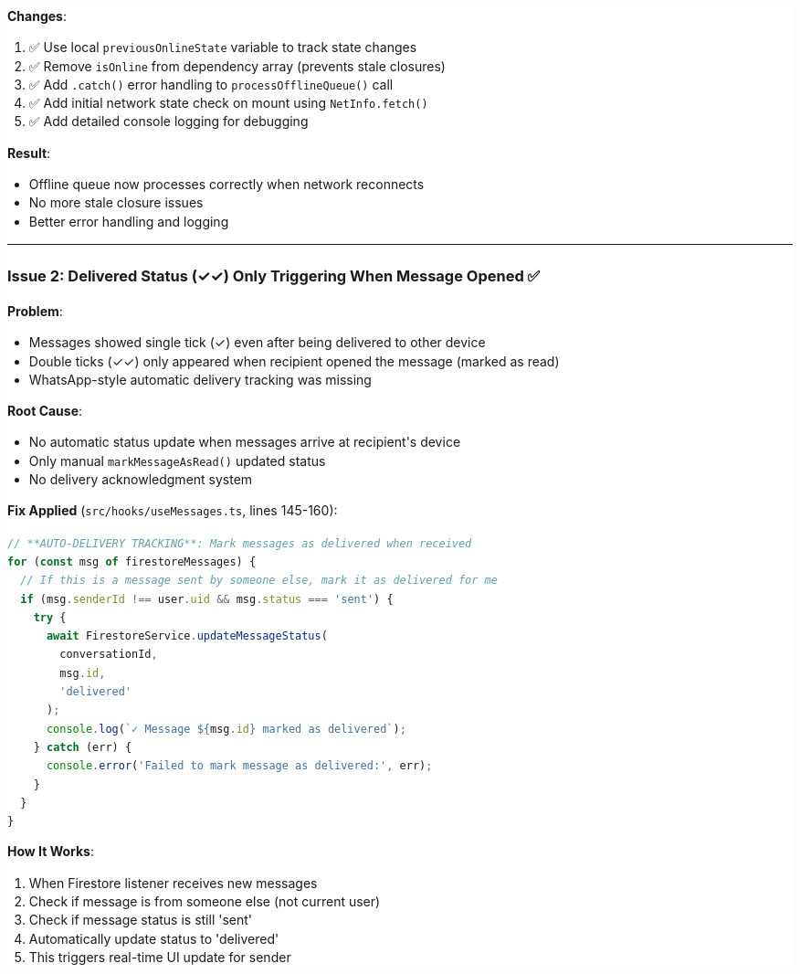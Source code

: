 **Changes**:
1. ✅ Use local `previousOnlineState` variable to track state changes
2. ✅ Remove `isOnline` from dependency array (prevents stale closures)
3. ✅ Add `.catch()` error handling to `processOfflineQueue()` call
4. ✅ Add initial network state check on mount using `NetInfo.fetch()`
5. ✅ Add detailed console logging for debugging

**Result**: 
- Offline queue now processes correctly when network reconnects
- No more stale closure issues
- Better error handling and logging

---

### **Issue 2: Delivered Status (✓✓) Only Triggering When Message Opened** ✅

**Problem**: 
- Messages showed single tick (✓) even after being delivered to other device
- Double ticks (✓✓) only appeared when recipient opened the message (marked as read)
- WhatsApp-style automatic delivery tracking was missing

**Root Cause**:
- No automatic status update when messages arrive at recipient's device
- Only manual `markMessageAsRead()` updated status
- No delivery acknowledgment system

**Fix Applied** (`src/hooks/useMessages.ts`, lines 145-160):
```typescript
// **AUTO-DELIVERY TRACKING**: Mark messages as delivered when received
for (const msg of firestoreMessages) {
  // If this is a message sent by someone else, mark it as delivered for me
  if (msg.senderId !== user.uid && msg.status === 'sent') {
    try {
      await FirestoreService.updateMessageStatus(
        conversationId,
        msg.id,
        'delivered'
      );
      console.log(`✓ Message ${msg.id} marked as delivered`);
    } catch (err) {
      console.error('Failed to mark message as delivered:', err);
    }
  }
}
```

**How It Works**:
1. When Firestore listener receives new messages
2. Check if message is from someone else (not current user)
3. Check if message status is still 'sent'
4. Automatically update status to 'delivered'
5. This triggers real-time UI update for sender
